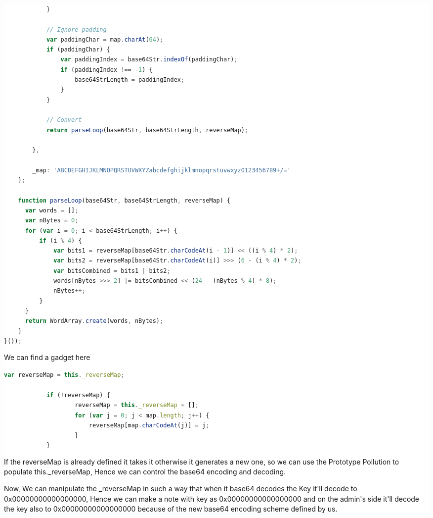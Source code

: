 ```js
            }

            // Ignore padding
            var paddingChar = map.charAt(64);
            if (paddingChar) {
                var paddingIndex = base64Str.indexOf(paddingChar);
                if (paddingIndex !== -1) {
                    base64StrLength = paddingIndex;
                }
            }

            // Convert
            return parseLoop(base64Str, base64StrLength, reverseMap);

        },

        _map: 'ABCDEFGHIJKLMNOPQRSTUVWXYZabcdefghijklmnopqrstuvwxyz0123456789+/='
    };

    function parseLoop(base64Str, base64StrLength, reverseMap) {
      var words = [];
      var nBytes = 0;
      for (var i = 0; i < base64StrLength; i++) {
          if (i % 4) {
              var bits1 = reverseMap[base64Str.charCodeAt(i - 1)] << ((i % 4) * 2);
              var bits2 = reverseMap[base64Str.charCodeAt(i)] >>> (6 - (i % 4) * 2);
              var bitsCombined = bits1 | bits2;
              words[nBytes >>> 2] |= bitsCombined << (24 - (nBytes % 4) * 8);
              nBytes++;
          }
      }
      return WordArray.create(words, nBytes);
    }
}());
```

We can find a gadget here
```js
var reverseMap = this._reverseMap;

            if (!reverseMap) {
                    reverseMap = this._reverseMap = [];
                    for (var j = 0; j < map.length; j++) {
                        reverseMap[map.charCodeAt(j)] = j;
                    }
            }
```
If the reverseMap is already defined it takes it otherwise it generates a new one, so we can use the Prototype Pollution to populate this._reverseMap, Hence we can control the base64 encoding and decoding.

Now, We can manipulate the _reverseMap in such a way that when it base64 decodes the Key it'll decode to 0x00000000000000000, Hence we can make a note with key as 0x00000000000000000 and on the admin's side it'll decode the key also to 0x00000000000000000 because of the new base64 encoding scheme defined by us.
